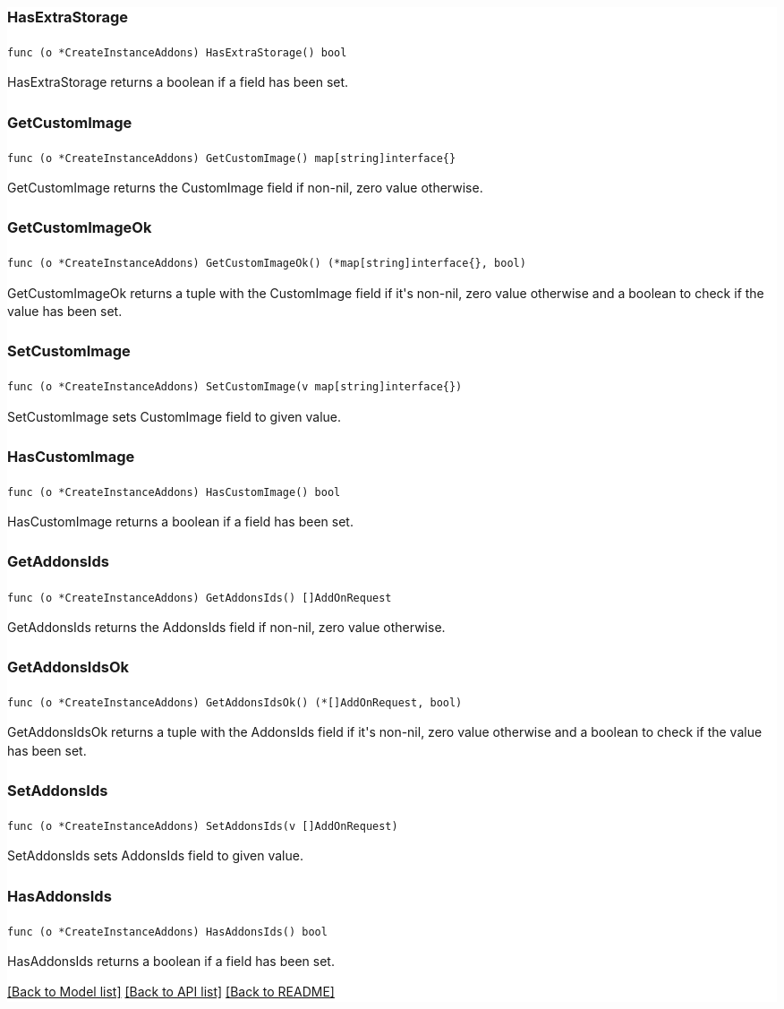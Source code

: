 ### HasExtraStorage

`func (o *CreateInstanceAddons) HasExtraStorage() bool`

HasExtraStorage returns a boolean if a field has been set.

### GetCustomImage

`func (o *CreateInstanceAddons) GetCustomImage() map[string]interface{}`

GetCustomImage returns the CustomImage field if non-nil, zero value otherwise.

### GetCustomImageOk

`func (o *CreateInstanceAddons) GetCustomImageOk() (*map[string]interface{}, bool)`

GetCustomImageOk returns a tuple with the CustomImage field if it's non-nil, zero value otherwise
and a boolean to check if the value has been set.

### SetCustomImage

`func (o *CreateInstanceAddons) SetCustomImage(v map[string]interface{})`

SetCustomImage sets CustomImage field to given value.

### HasCustomImage

`func (o *CreateInstanceAddons) HasCustomImage() bool`

HasCustomImage returns a boolean if a field has been set.

### GetAddonsIds

`func (o *CreateInstanceAddons) GetAddonsIds() []AddOnRequest`

GetAddonsIds returns the AddonsIds field if non-nil, zero value otherwise.

### GetAddonsIdsOk

`func (o *CreateInstanceAddons) GetAddonsIdsOk() (*[]AddOnRequest, bool)`

GetAddonsIdsOk returns a tuple with the AddonsIds field if it's non-nil, zero value otherwise
and a boolean to check if the value has been set.

### SetAddonsIds

`func (o *CreateInstanceAddons) SetAddonsIds(v []AddOnRequest)`

SetAddonsIds sets AddonsIds field to given value.

### HasAddonsIds

`func (o *CreateInstanceAddons) HasAddonsIds() bool`

HasAddonsIds returns a boolean if a field has been set.


[[Back to Model list]](../README.md#documentation-for-models) [[Back to API list]](../README.md#documentation-for-api-endpoints) [[Back to README]](../README.md)


